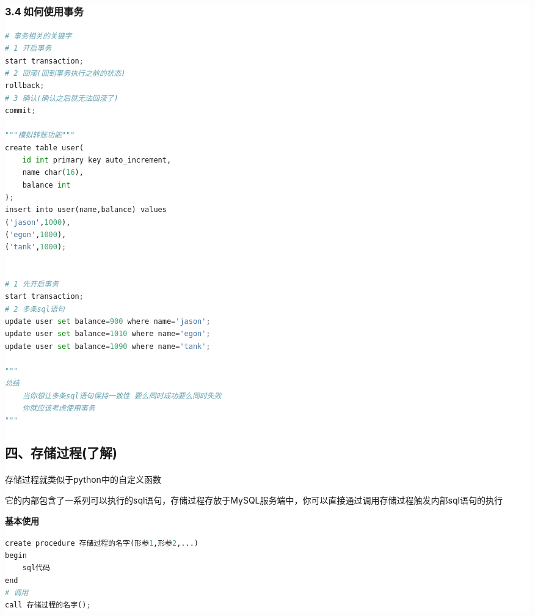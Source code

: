 

### 3.4 如何使用事务

```python
# 事务相关的关键字
# 1 开启事务
start transaction;
# 2 回滚(回到事务执行之前的状态)
rollback;
# 3 确认(确认之后就无法回滚了)
commit;

"""模拟转账功能"""
create table user(
	id int primary key auto_increment,
    name char(16),
    balance int
);
insert into user(name,balance) values
('jason',1000),
('egon',1000),
('tank',1000);


# 1 先开启事务
start transaction;
# 2 多条sql语句
update user set balance=900 where name='jason';
update user set balance=1010 where name='egon';
update user set balance=1090 where name='tank';

"""
总结
	当你想让多条sql语句保持一致性 要么同时成功要么同时失败 
	你就应该考虑使用事务
"""
```

## 四、存储过程(了解)

存储过程就类似于python中的自定义函数

它的内部包含了一系列可以执行的sql语句，存储过程存放于MySQL服务端中，你可以直接通过调用存储过程触发内部sql语句的执行

**基本使用**

```python
create procedure 存储过程的名字(形参1,形参2,...)
begin
	sql代码
end
# 调用
call 存储过程的名字();
```
